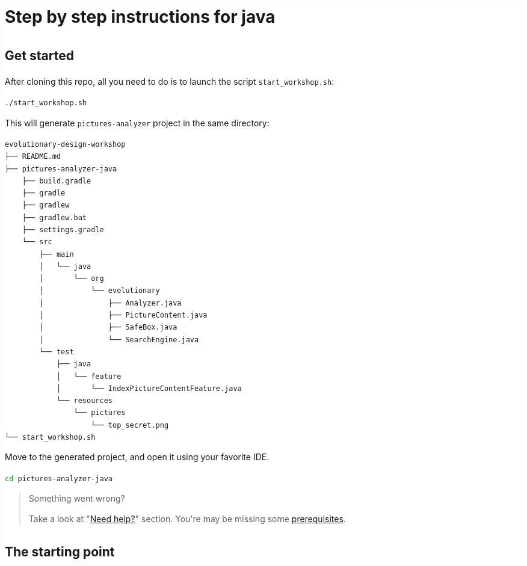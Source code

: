 # Step by step instructions for java

## Get started

After cloning this repo, all you need to do is to launch the script `start_workshop.sh`:

```bash
./start_workshop.sh
```

This will generate `pictures-analyzer` project in the same directory:

```bash
evolutionary-design-workshop
├── README.md
├── pictures-analyzer-java
    ├── build.gradle
    ├── gradle
    ├── gradlew
    ├── gradlew.bat
    ├── settings.gradle
    └── src
        ├── main
        │   └── java
        │       └── org
        │           └── evolutionary
        │               ├── Analyzer.java
        │               ├── PictureContent.java
        │               ├── SafeBox.java
        │               └── SearchEngine.java
        └── test
            ├── java
            │   └── feature
            │       └── IndexPictureContentFeature.java
            └── resources
                └── pictures
                    └── top_secret.png
└── start_workshop.sh
```

Move to the generated project, and open it using your favorite IDE.

```bash
cd pictures-analyzer-java
```

> Something went wrong?
>
>Take a look at "[Need help?](#need-help)" section. You're may be missing some [prerequisites](#prerequisites).

## The starting point
